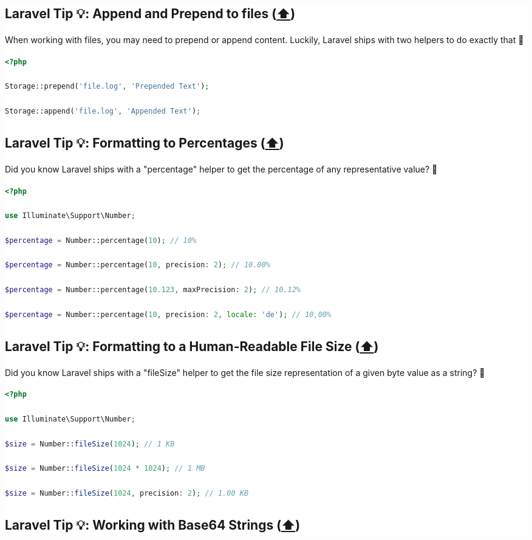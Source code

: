 ## Laravel Tip 💡: Append and Prepend to files ([⬆️](#helpers-tips-cd-))

When working with files, you may need to prepend or append content. Luckily, Laravel ships with two helpers to do exactly that 🚀

```php
<?php

Storage::prepend('file.log', 'Prepended Text');

Storage::append('file.log', 'Appended Text');
```

## Laravel Tip 💡: Formatting to Percentages ([⬆️](#helpers-tips-cd-))

Did you know Laravel ships with a "percentage" helper to get the percentage of any representative value? 🚀

```php
<?php

use Illuminate\Support\Number;
 
$percentage = Number::percentage(10); // 10%
 
$percentage = Number::percentage(10, precision: 2); // 10.00%
 
$percentage = Number::percentage(10.123, maxPrecision: 2); // 10.12%
 
$percentage = Number::percentage(10, precision: 2, locale: 'de'); // 10,00%
```

## Laravel Tip 💡: Formatting to a Human-Readable File Size ([⬆️](#helpers-tips-cd-))

Did you know Laravel ships with a "fileSize" helper to get the file size representation of a given byte value as a string? 🚀

```php
<?php

use Illuminate\Support\Number;
 
$size = Number::fileSize(1024); // 1 KB
 
$size = Number::fileSize(1024 * 1024); // 1 MB
 
$size = Number::fileSize(1024, precision: 2); // 1.00 KB
```

## Laravel Tip 💡: Working with Base64 Strings ([⬆️](#helpers-tips-cd-))
